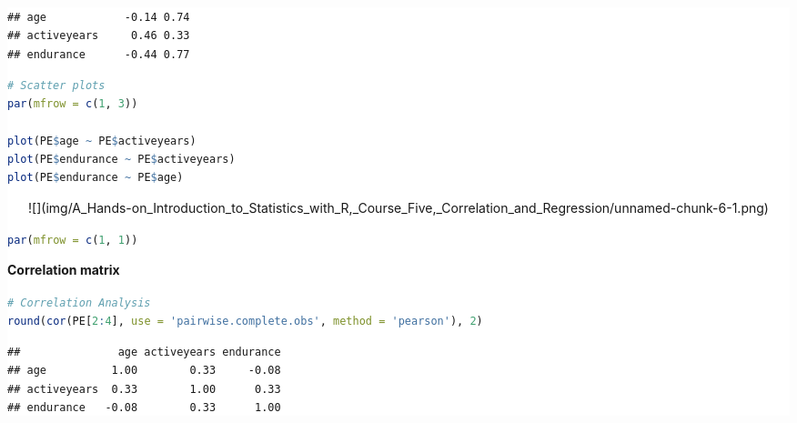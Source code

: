     ## age            -0.14 0.74
    ## activeyears     0.46 0.33
    ## endurance      -0.44 0.77

``` r
# Scatter plots
par(mfrow = c(1, 3))

plot(PE$age ~ PE$activeyears)
plot(PE$endurance ~ PE$activeyears)
plot(PE$endurance ~ PE$age)
```

<center>![](img/A_Hands-on_Introduction_to_Statistics_with_R,_Course_Five,_Correlation_and_Regression/unnamed-chunk-6-1.png)</center>

``` r
par(mfrow = c(1, 1))
```

**Correlation matrix**

``` r
# Correlation Analysis 
round(cor(PE[2:4], use = 'pairwise.complete.obs', method = 'pearson'), 2)  
```

    ##               age activeyears endurance
    ## age          1.00        0.33     -0.08
    ## activeyears  0.33        1.00      0.33
    ## endurance   -0.08        0.33      1.00
